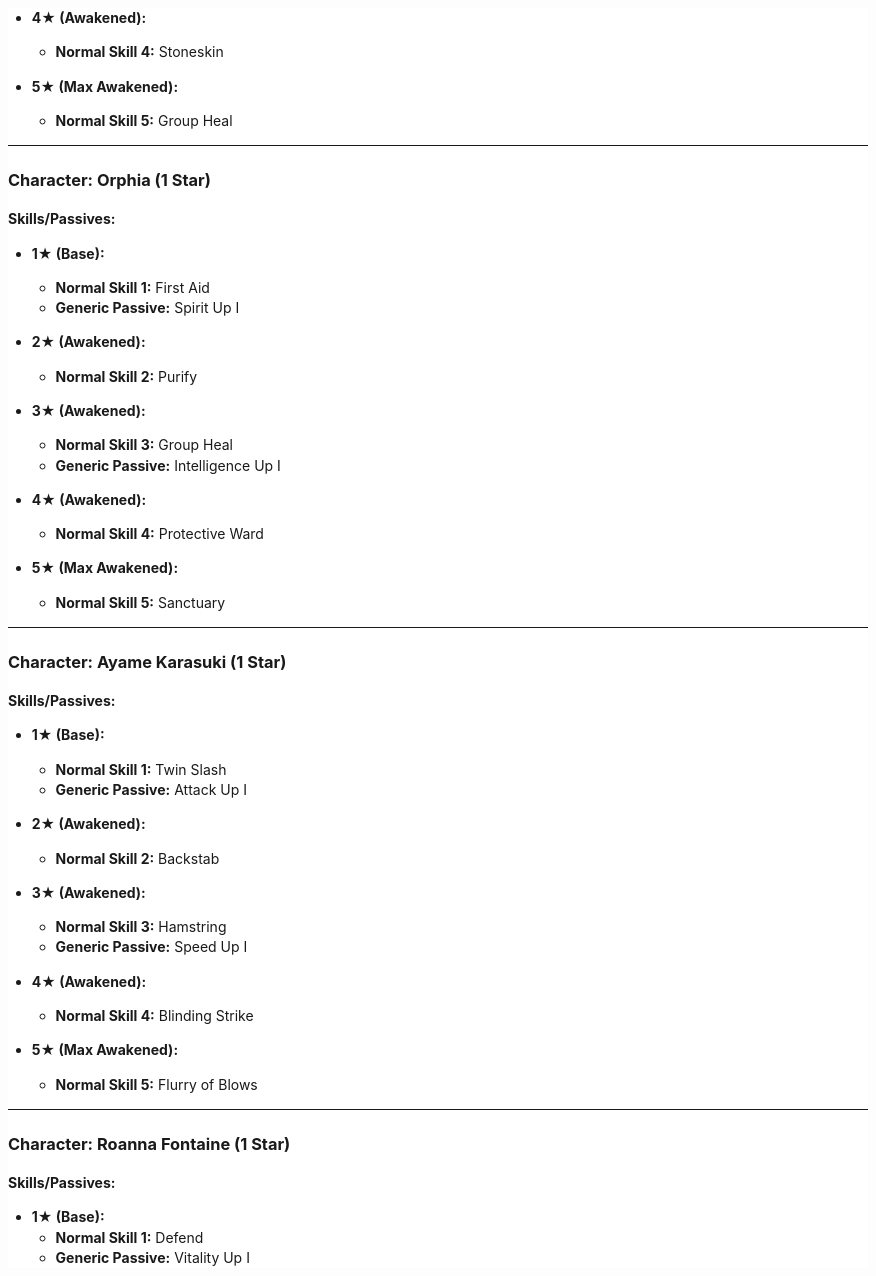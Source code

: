 *   **4★ (Awakened):**
    *   **Normal Skill 4:** Stoneskin

*   **5★ (Max Awakened):**
    *   **Normal Skill 5:** Group Heal

---
### **Character: Orphia (1 Star)**

**Skills/Passives:**

*   **1★ (Base):**
    *   **Normal Skill 1:** First Aid
    *   **Generic Passive:** Spirit Up I

*   **2★ (Awakened):**
    *   **Normal Skill 2:** Purify

*   **3★ (Awakened):**
    *   **Normal Skill 3:** Group Heal
    *   **Generic Passive:** Intelligence Up I

*   **4★ (Awakened):**
    *   **Normal Skill 4:** Protective Ward

*   **5★ (Max Awakened):**
    *   **Normal Skill 5:** Sanctuary

---
### **Character: Ayame Karasuki (1 Star)**

**Skills/Passives:**

*   **1★ (Base):**
    *   **Normal Skill 1:** Twin Slash
    *   **Generic Passive:** Attack Up I

*   **2★ (Awakened):**
    *   **Normal Skill 2:** Backstab

*   **3★ (Awakened):**
    *   **Normal Skill 3:** Hamstring
    *   **Generic Passive:** Speed Up I

*   **4★ (Awakened):**
    *   **Normal Skill 4:** Blinding Strike

*   **5★ (Max Awakened):**
    *   **Normal Skill 5:** Flurry of Blows

---
### **Character: Roanna Fontaine (1 Star)**

**Skills/Passives:**

*   **1★ (Base):**
    *   **Normal Skill 1:** Defend
    *   **Generic Passive:** Vitality Up I
